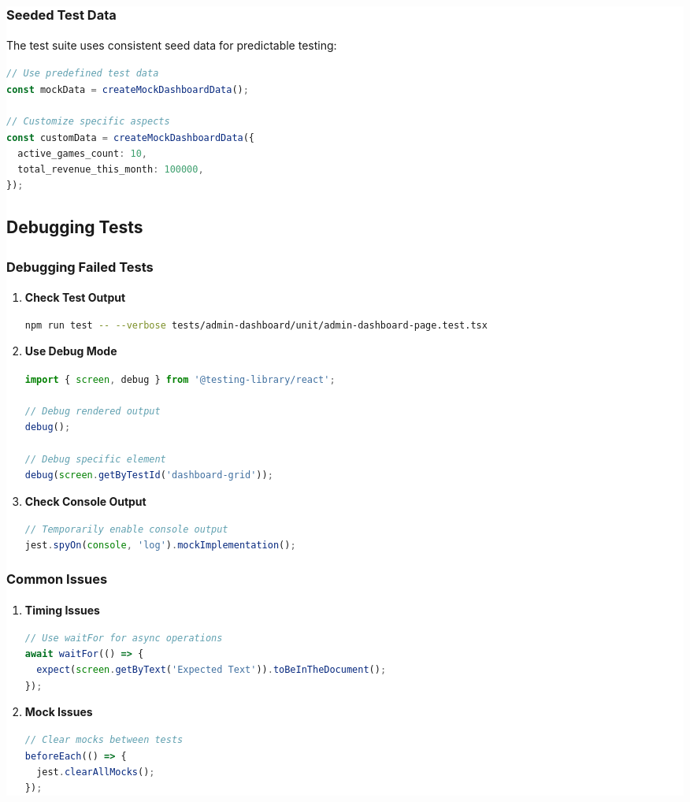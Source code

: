 ### Seeded Test Data

The test suite uses consistent seed data for predictable testing:

```typescript
// Use predefined test data
const mockData = createMockDashboardData();

// Customize specific aspects
const customData = createMockDashboardData({
  active_games_count: 10,
  total_revenue_this_month: 100000,
});
```

## Debugging Tests

### Debugging Failed Tests

1. **Check Test Output**
   ```bash
   npm run test -- --verbose tests/admin-dashboard/unit/admin-dashboard-page.test.tsx
   ```

2. **Use Debug Mode**
   ```typescript
   import { screen, debug } from '@testing-library/react';
   
   // Debug rendered output
   debug();
   
   // Debug specific element
   debug(screen.getByTestId('dashboard-grid'));
   ```

3. **Check Console Output**
   ```typescript
   // Temporarily enable console output
   jest.spyOn(console, 'log').mockImplementation();
   ```

### Common Issues

1. **Timing Issues**
   ```typescript
   // Use waitFor for async operations
   await waitFor(() => {
     expect(screen.getByText('Expected Text')).toBeInTheDocument();
   });
   ```

2. **Mock Issues**
   ```typescript
   // Clear mocks between tests
   beforeEach(() => {
     jest.clearAllMocks();
   });
   ```
